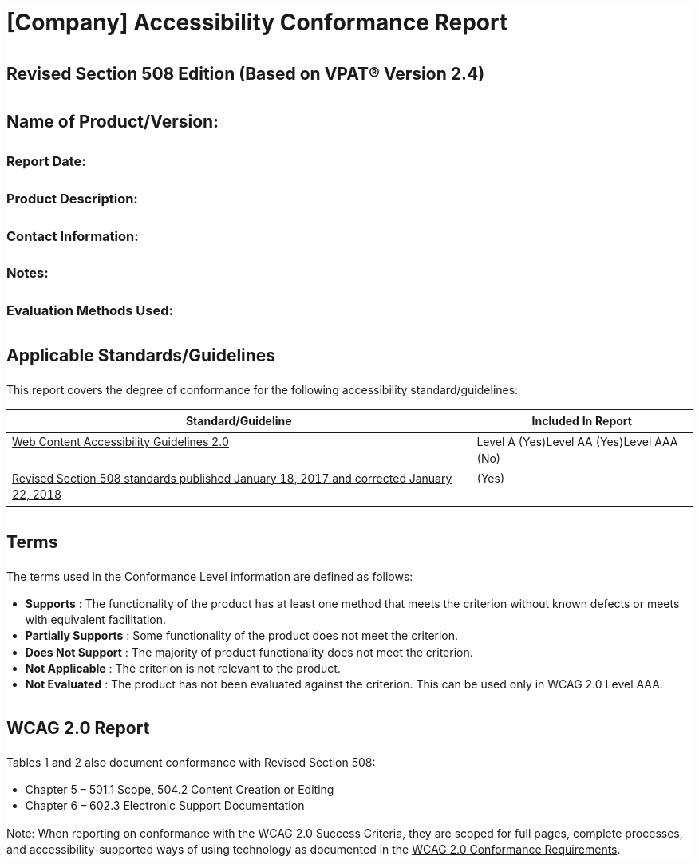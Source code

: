 # [Company] Accessibility Conformance Report

## Revised Section 508 Edition **(Based on VPAT**® **Version 2.4)**

## Name of Product/Version:

### Report Date:

### Product Description:

### Contact Information:

### Notes:

### Evaluation Methods Used:

## Applicable Standards/Guidelines

This report covers the degree of conformance for the following accessibility standard/guidelines:

| **Standard/Guideline** | **Included In Report** |
| --- | --- |
| [Web Content Accessibility Guidelines 2.0](http://www.w3.org/TR/2008/REC-WCAG20-20081211) | Level A (Yes)Level AA (Yes)Level AAA (No) |
| [Revised Section 508 standards published January 18, 2017 and corrected January 22, 2018](https://www.access-board.gov/guidelines-and-standards/communications-and-it/about-the-ict-refresh/final-rule/text-of-the-standards-and-guidelines) | (Yes) |

## Terms

The terms used in the Conformance Level information are defined as follows:

- **Supports** : The functionality of the product has at least one method that meets the criterion without known defects or meets with equivalent facilitation.
- **Partially Supports** : Some functionality of the product does not meet the criterion.
- **Does Not Support** : The majority of product functionality does not meet the criterion.
- **Not Applicable** : The criterion is not relevant to the product.
- **Not Evaluated** : The product has not been evaluated against the criterion. This can be used only in WCAG 2.0 Level AAA.

## WCAG 2.0 Report

Tables 1 and 2 also document conformance with Revised Section 508:

- Chapter 5 – 501.1 Scope, 504.2 Content Creation or Editing
- Chapter 6 – 602.3 Electronic Support Documentation

Note: When reporting on conformance with the WCAG 2.0 Success Criteria, they are scoped for full pages, complete processes, and accessibility-supported ways of using technology as documented in the [WCAG 2.0 Conformance Requirements](https://www.w3.org/TR/WCAG20/#conformance-reqs).
